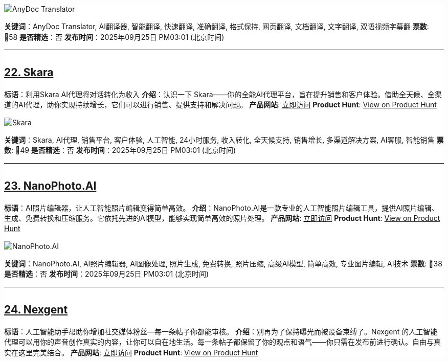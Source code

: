 ![AnyDoc Translator ]()

**关键词**：AnyDoc Translator, AI翻译器, 智能翻译, 快速翻译, 准确翻译, 格式保持, 网页翻译, 文档翻译, 文字翻译, 双语视频字幕翻
**票数**: 🔺58
**是否精选**：否
**发布时间**：2025年09月25日 PM03:01 (北京时间)

---

## [22. Skara](https://www.producthunt.com/products/skara-2?utm_campaign=producthunt-api&utm_medium=api-v2&utm_source=Application%3A+dailyhot+%28ID%3A+133367%29)
**标语**：利用Skara AI代理将对话转化为收入
**介绍**：认识一下 Skara——你的全能AI代理平台，旨在提升销售和客户体验。借助全天候、全渠道的AI代理，助你实现持续增长，它们可以进行销售、提供支持和解决问题。
**产品网站**: [立即访问](https://www.producthunt.com/r/MF6X3DURRYM5A3?utm_campaign=producthunt-api&utm_medium=api-v2&utm_source=Application%3A+dailyhot+%28ID%3A+133367%29)
**Product Hunt**: [View on Product Hunt](https://www.producthunt.com/products/skara-2?utm_campaign=producthunt-api&utm_medium=api-v2&utm_source=Application%3A+dailyhot+%28ID%3A+133367%29)

![Skara]()

**关键词**：Skara, AI代理, 销售平台, 客户体验, 人工智能, 24小时服务, 收入转化, 全天候支持, 销售增长, 多渠道解决方案, AI客服, 智能销售
**票数**: 🔺49
**是否精选**：否
**发布时间**：2025年09月25日 PM03:01 (北京时间)

---

## [23. NanoPhoto.AI](https://www.producthunt.com/products/nanophoto-ai?utm_campaign=producthunt-api&utm_medium=api-v2&utm_source=Application%3A+dailyhot+%28ID%3A+133367%29)
**标语**：AI照片编辑器，让人工智能照片编辑变得简单高效。
**介绍**：NanoPhoto.AI是一款专业的人工智能照片编辑工具，提供AI照片编辑、生成、免费转换和压缩服务。它依托先进的AI模型，能够实现简单高效的照片处理。
**产品网站**: [立即访问](https://www.producthunt.com/r/H2JHAPCJEDZOWO?utm_campaign=producthunt-api&utm_medium=api-v2&utm_source=Application%3A+dailyhot+%28ID%3A+133367%29)
**Product Hunt**: [View on Product Hunt](https://www.producthunt.com/products/nanophoto-ai?utm_campaign=producthunt-api&utm_medium=api-v2&utm_source=Application%3A+dailyhot+%28ID%3A+133367%29)

![NanoPhoto.AI]()

**关键词**：NanoPhoto.AI, AI照片编辑器, AI图像处理, 照片生成, 免费转换, 照片压缩, 高级AI模型, 简单高效, 专业图片编辑, AI技术
**票数**: 🔺38
**是否精选**：否
**发布时间**：2025年09月25日 PM03:01 (北京时间)

---

## [24. Nexgent](https://www.producthunt.com/products/nexgent?utm_campaign=producthunt-api&utm_medium=api-v2&utm_source=Application%3A+dailyhot+%28ID%3A+133367%29)
**标语**：人工智能助手帮助你增加社交媒体粉丝—每一条帖子你都能审核。
**介绍**：别再为了保持曝光而被设备束缚了。Nexgent 的人工智能代理可以用你的声音创作真实的内容，让你可以自在地生活。每一条帖子都保留了你的观点和语气——你只需在发布前进行确认。自由与真实在这里完美结合。
**产品网站**: [立即访问](https://www.producthunt.com/r/I3E4SMTDOMMI6V?utm_campaign=producthunt-api&utm_medium=api-v2&utm_source=Application%3A+dailyhot+%28ID%3A+133367%29)
**Product Hunt**: [View on Product Hunt](https://www.producthunt.com/products/nexgent?utm_campaign=producthunt-api&utm_medium=api-v2&utm_source=Application%3A+dailyhot+%28ID%3A+133367%29)
